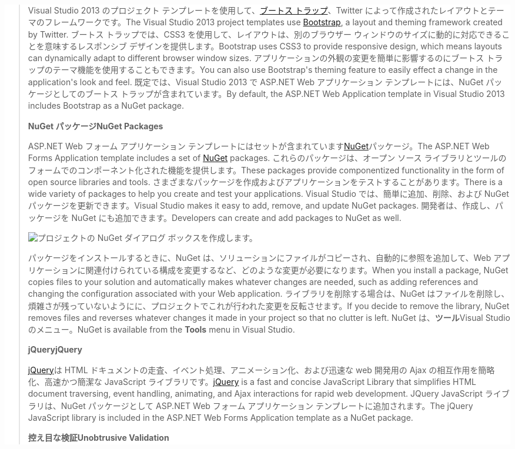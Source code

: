 > <span data-ttu-id="a39a0-231">Visual Studio 2013 のプロジェクト テンプレートを使用して、[ブートス トラップ](http://getbootstrap.com/)、Twitter によって作成されたレイアウトとテーマのフレームワークです。</span><span class="sxs-lookup"><span data-stu-id="a39a0-231">The Visual Studio 2013 project templates use [Bootstrap](http://getbootstrap.com/), a layout and theming framework created by Twitter.</span></span> <span data-ttu-id="a39a0-232">ブートス トラップでは、CSS3 を使用して、レイアウトは、別のブラウザー ウィンドウのサイズに動的に対応できることを意味するレスポンシブ デザインを提供します。</span><span class="sxs-lookup"><span data-stu-id="a39a0-232">Bootstrap uses CSS3 to provide responsive design, which means layouts can dynamically adapt to different browser window sizes.</span></span> <span data-ttu-id="a39a0-233">アプリケーションの外観の変更を簡単に影響するのにブートス トラップのテーマ機能を使用することもできます。</span><span class="sxs-lookup"><span data-stu-id="a39a0-233">You can also use Bootstrap's theming feature to easily effect a change in the application's look and feel.</span></span> <span data-ttu-id="a39a0-234">既定では、Visual Studio 2013 で ASP.NET Web アプリケーション テンプレートには、NuGet パッケージとしてのブートス トラップが含まれています。</span><span class="sxs-lookup"><span data-stu-id="a39a0-234">By default, the ASP.NET Web Application template in Visual Studio 2013 includes Bootstrap as a NuGet package.</span></span>
> 
> <span data-ttu-id="a39a0-235">**NuGet パッケージ**</span><span class="sxs-lookup"><span data-stu-id="a39a0-235">**NuGet Packages**</span></span>
> 
> <span data-ttu-id="a39a0-236">ASP.NET Web フォーム アプリケーション テンプレートにはセットが含まれています[NuGet](http://www.nuget.org/)パッケージ。</span><span class="sxs-lookup"><span data-stu-id="a39a0-236">The ASP.NET Web Forms Application template includes a set of [NuGet](http://www.nuget.org/) packages.</span></span> <span data-ttu-id="a39a0-237">これらのパッケージは、オープン ソース ライブラリとツールのフォームでのコンポーネント化された機能を提供します。</span><span class="sxs-lookup"><span data-stu-id="a39a0-237">These packages provide componentized functionality in the form of open source libraries and tools.</span></span> <span data-ttu-id="a39a0-238">さまざまなパッケージを作成およびアプリケーションをテストすることがあります。</span><span class="sxs-lookup"><span data-stu-id="a39a0-238">There is a wide variety of packages to help you create and test your applications.</span></span> <span data-ttu-id="a39a0-239">Visual Studio では、簡単に追加、削除、および NuGet パッケージを更新できます。</span><span class="sxs-lookup"><span data-stu-id="a39a0-239">Visual Studio makes it easy to add, remove, and update NuGet packages.</span></span> <span data-ttu-id="a39a0-240">開発者は、作成し、パッケージを NuGet にも追加できます。</span><span class="sxs-lookup"><span data-stu-id="a39a0-240">Developers can create and add packages to NuGet as well.</span></span>
> 
> ![プロジェクトの NuGet ダイアログ ボックスを作成します。](create-the-project/_static/image8.png)
> 
> <span data-ttu-id="a39a0-242">パッケージをインストールするときに、NuGet は、ソリューションにファイルがコピーされ、自動的に参照を追加して、Web アプリケーションに関連付けられている構成を変更するなど、どのような変更が必要になります。</span><span class="sxs-lookup"><span data-stu-id="a39a0-242">When you install a package, NuGet copies files to your solution and automatically makes whatever changes are needed, such as adding references and changing the configuration associated with your Web application.</span></span> <span data-ttu-id="a39a0-243">ライブラリを削除する場合は、NuGet はファイルを削除し、煩雑さが残っていないようにに、プロジェクトでこれが行われた変更を反転させます。</span><span class="sxs-lookup"><span data-stu-id="a39a0-243">If you decide to remove the library, NuGet removes files and reverses whatever changes it made in your project so that no clutter is left.</span></span> <span data-ttu-id="a39a0-244">NuGet は、**ツール**Visual Studio のメニュー。</span><span class="sxs-lookup"><span data-stu-id="a39a0-244">NuGet is available from the **Tools** menu in Visual Studio.</span></span>
> 
> <span data-ttu-id="a39a0-245">**jQuery**</span><span class="sxs-lookup"><span data-stu-id="a39a0-245">**jQuery**</span></span>
> 
> <span data-ttu-id="a39a0-246">[jQuery](http://jquery.com/)は HTML ドキュメントの走査、イベント処理、アニメーション化、および迅速な web 開発用の Ajax の相互作用を簡略化、高速かつ簡潔な JavaScript ライブラリです。</span><span class="sxs-lookup"><span data-stu-id="a39a0-246">[jQuery](http://jquery.com/) is a fast and concise JavaScript Library that simplifies HTML document traversing, event handling, animating, and Ajax interactions for rapid web development.</span></span> <span data-ttu-id="a39a0-247">JQuery JavaScript ライブラリは、NuGet パッケージとして ASP.NET Web フォーム アプリケーション テンプレートに追加されます。</span><span class="sxs-lookup"><span data-stu-id="a39a0-247">The jQuery JavaScript library is included in the ASP.NET Web Forms Application template as a NuGet package.</span></span>
> 
> <span data-ttu-id="a39a0-248">**控え目な検証**</span><span class="sxs-lookup"><span data-stu-id="a39a0-248">**Unobtrusive Validation**</span></span>
> 